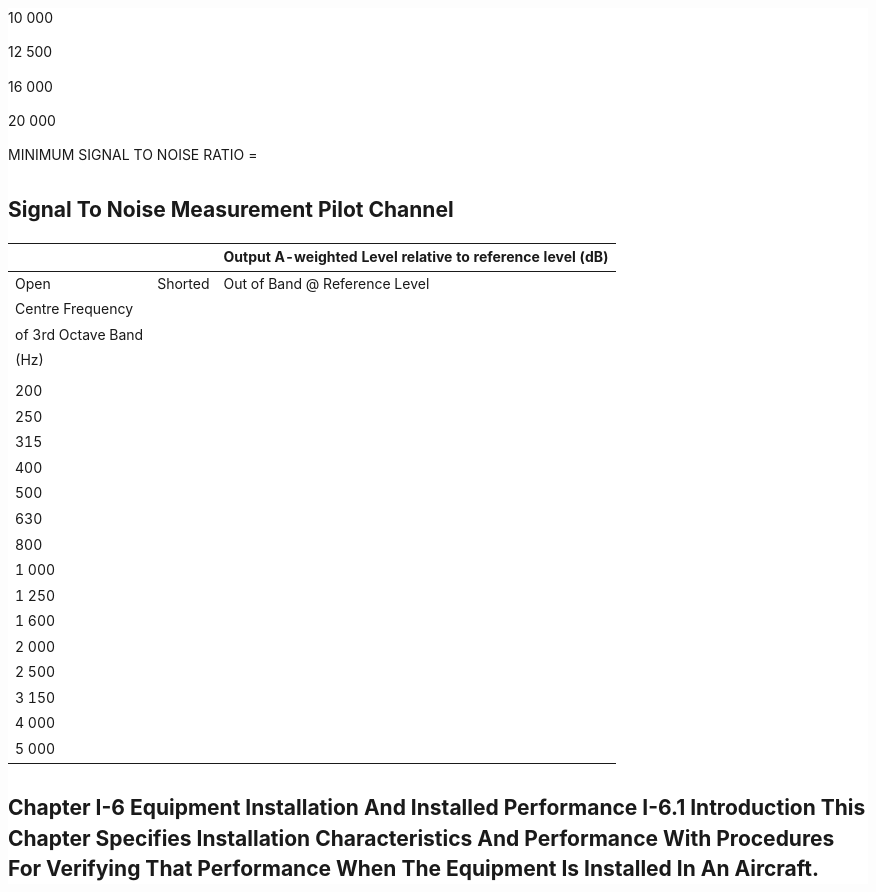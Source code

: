 10 000 


12 500 


16 000 


20 000 


MINIMUM SIGNAL TO NOISE RATIO = 

## Signal To Noise Measurement Pilot Channel

|                    |         | Output A-weighted Level relative to reference level (dB)    |
|--------------------|---------|-------------------------------------------------------------|
| Open               | Shorted | Out of Band @ Reference Level                               |
| Centre Frequency   |         |                                                             |
| of 3rd Octave Band |         |                                                             |
| (Hz)               |         |                                                             |
|                    |         |                                                             |
| 200                |         |                                                             |
| 250                |         |                                                             |
| 315                |         |                                                             |
| 400                |         |                                                             |
| 500                |         |                                                             |
| 630                |         |                                                             |
| 800                |         |                                                             |
| 1 000              |         |                                                             |
| 1 250              |         |                                                             |
| 1 600              |         |                                                             |
| 2 000              |         |                                                             |
| 2 500              |         |                                                             |
| 3 150              |         |                                                             |
| 4 000              |         |                                                             |
| 5 000              |         |                                                             |

## Chapter I-6 Equipment Installation And Installed Performance I-6.1 Introduction This Chapter Specifies Installation Characteristics And Performance With Procedures For Verifying That Performance When The Equipment Is Installed In An Aircraft.
